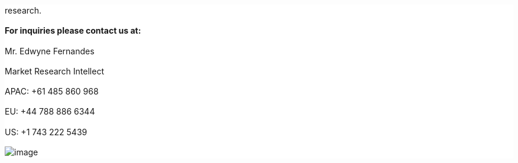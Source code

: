 research.</span></p><p><strong>For inquiries please contact us at:</strong></p><p>Mr. Edwyne Fernandes</p><p>Market Research Intellect</p><p>APAC: +61 485 860 968</p><p>EU: +44 788 886 6344</p><p>US: +1 743 222 5439</p>
![image](https://github.com/user-attachments/assets/9a4923b3-b754-4542-9f86-c8fe22094a0f)
